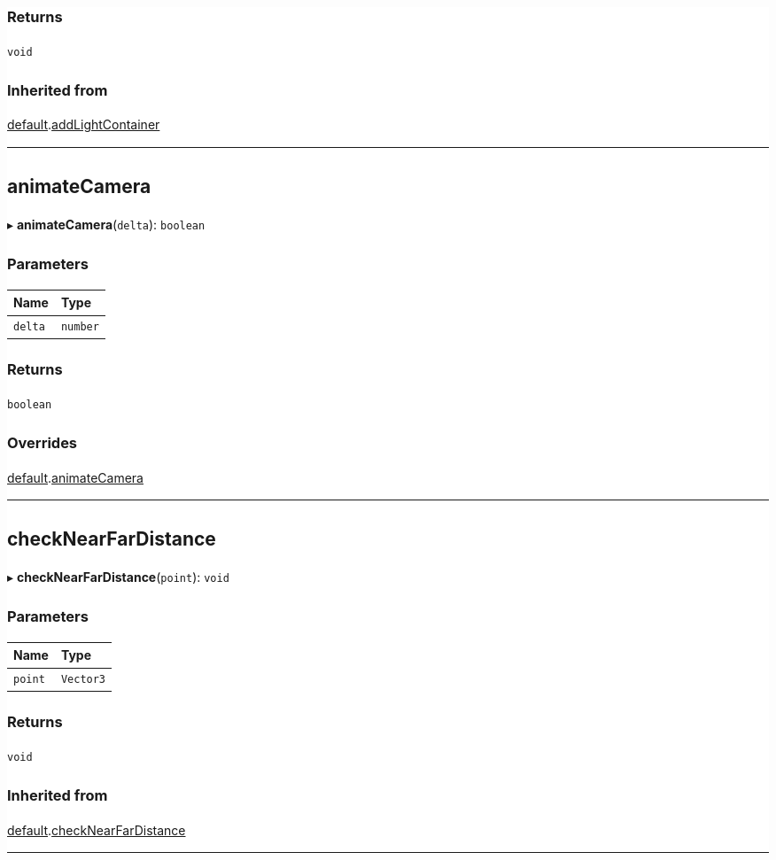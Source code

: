 ### Returns

`void`

### Inherited from

[default](configurator_core_src_roomle_configurator._internal_.default-47.md).[addLightContainer](configurator_core_src_roomle_configurator._internal_.default-47.md#addlightcontainer)

___

## animateCamera

▸ **animateCamera**(`delta`): `boolean`

### Parameters

| Name | Type |
| :------ | :------ |
| `delta` | `number` |

### Returns

`boolean`

### Overrides

[default](configurator_core_src_roomle_configurator._internal_.default-47.md).[animateCamera](configurator_core_src_roomle_configurator._internal_.default-47.md#animatecamera)

___

## checkNearFarDistance

▸ **checkNearFarDistance**(`point`): `void`

### Parameters

| Name | Type |
| :------ | :------ |
| `point` | `Vector3` |

### Returns

`void`

### Inherited from

[default](configurator_core_src_roomle_configurator._internal_.default-47.md).[checkNearFarDistance](configurator_core_src_roomle_configurator._internal_.default-47.md#checknearfardistance)

___
